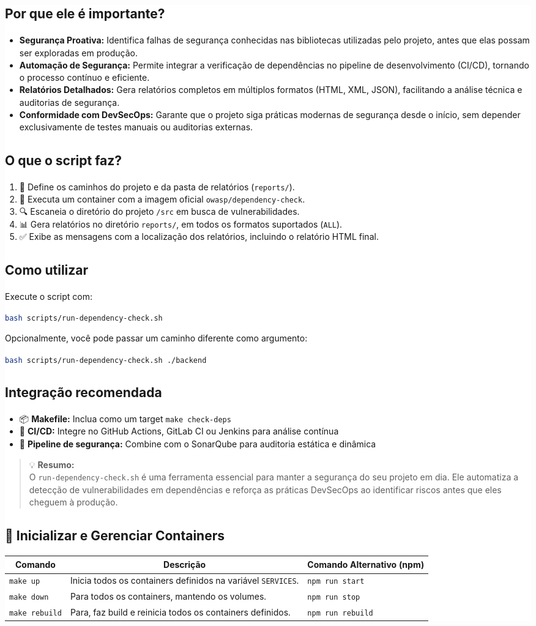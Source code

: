 ## Por que ele é importante?

- **Segurança Proativa:** Identifica falhas de segurança conhecidas nas bibliotecas utilizadas pelo projeto, antes que elas possam ser exploradas em produção.
- **Automação de Segurança:** Permite integrar a verificação de dependências no pipeline de desenvolvimento (CI/CD), tornando o processo contínuo e eficiente.
- **Relatórios Detalhados:** Gera relatórios completos em múltiplos formatos (HTML, XML, JSON), facilitando a análise técnica e auditorias de segurança.
- **Conformidade com DevSecOps:** Garante que o projeto siga práticas modernas de segurança desde o início, sem depender exclusivamente de testes manuais ou auditorias externas.

## O que o script faz?

1. 📁 Define os caminhos do projeto e da pasta de relatórios (`reports/`).
2. 🐳 Executa um container com a imagem oficial `owasp/dependency-check`.
3. 🔍 Escaneia o diretório do projeto `/src` em busca de vulnerabilidades.
4. 📊 Gera relatórios no diretório `reports/`, em todos os formatos suportados (`ALL`).
5. ✅ Exibe as mensagens com a localização dos relatórios, incluindo o relatório HTML final.

## Como utilizar

Execute o script com:

```bash
bash scripts/run-dependency-check.sh
```

Opcionalmente, você pode passar um caminho diferente como argumento:

```bash
bash scripts/run-dependency-check.sh ./backend
```

## Integração recomendada

- 📦 **Makefile:** Inclua como um target `make check-deps`
- 🔁 **CI/CD:** Integre no GitHub Actions, GitLab CI ou Jenkins para análise contínua
- 🔐 **Pipeline de segurança:** Combine com o SonarQube para auditoria estática e dinâmica

> 💡 **Resumo:**  
> O `run-dependency-check.sh` é uma ferramenta essencial para manter a segurança do seu projeto em dia. Ele automatiza a detecção de vulnerabilidades em dependências e reforça as práticas DevSecOps ao identificar riscos antes que eles cheguem à produção.

## 🚢 Inicializar e Gerenciar Containers

| Comando        | Descrição                                                    | Comando Alternativo (npm) |
| -------------- | ------------------------------------------------------------ | ------------------------- |
| `make up`      | Inicia todos os containers definidos na variável `SERVICES`. | `npm run start`           |
| `make down`    | Para todos os containers, mantendo os volumes.               | `npm run stop`            |
| `make rebuild` | Para, faz build e reinicia todos os containers definidos.    | `npm run rebuild`         |

